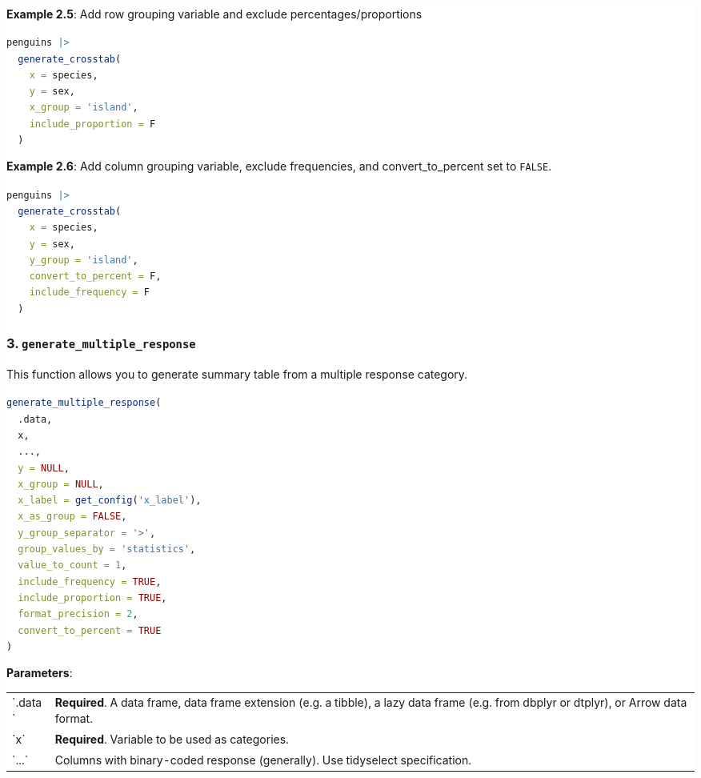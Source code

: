 **Example 2.5**: Add row grouping variable and exclude percentages/proportions

```r
penguins |> 
  generate_crosstab(
    x = species, 
    y = sex, 
    x_group = 'island',
    include_proportion = F
  )
```

**Example 2.6**: Add column grouping variable, exclude frequencies, and convert_to_percent set to `FALSE`.

```r
penguins |> 
  generate_crosstab(
    x = species, 
    y = sex, 
    y_group = 'island',
    convert_to_percent = F,
    include_frequency = F
  )
```


### 3. **`generate_multiple_response`**

This function allows you to generate summary table from a multiple response category.

```r
generate_multiple_response(
  .data,
  x,
  ...,
  y = NULL,
  x_group = NULL,
  x_label = get_config('x_label'),
  x_as_group = FALSE,
  y_group_separator = '>',
  group_values_by = 'statistics',
  value_to_count = 1,
  include_frequency = TRUE,
  include_proportion = TRUE,
  format_precision = 2,
  convert_to_percent = TRUE
) 
```


**Parameters**: 

<table>
  <tr>
    <td>`.data`</td>
    <td>
      <b>Required</b>. 
      A data frame, data frame extension (e.g. a tibble), a lazy data frame (e.g. from dbplyr or dtplyr), or Arrow data format.</td>
  </tr>
  <tr>
    <td>`x`</td>
    <td><b>Required</b>. Variable to be used as categories.</td>
  </tr>
  <tr>
    <td>`...`</td>
    <td>Columns with binary-coded response (generally). Use tidyselect specification.</td>
  </tr>
